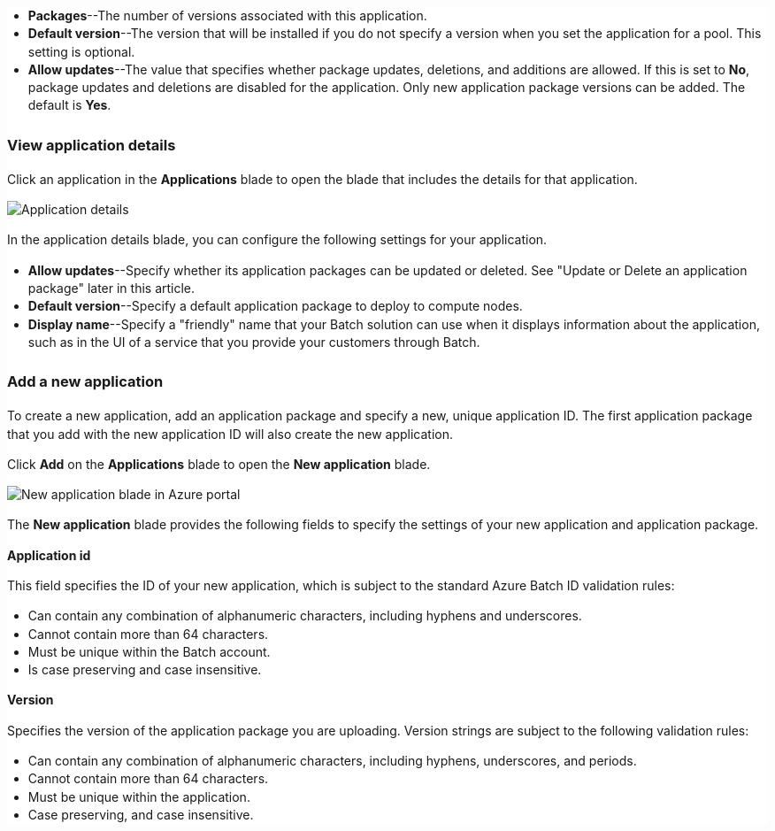 * **Packages**--The number of versions associated with this application.
* **Default version**--The version that will be installed if you do not specify a version when you set the application for a pool. This setting is optional.
* **Allow updates**--The value that specifies whether package updates, deletions, and additions are allowed. If this is set to **No**, package updates and deletions are disabled for the application. Only new application package versions can be added. The default is **Yes**.

### View application details

Click an application in the **Applications** blade to open the blade that includes the details for that application.

![Application details][4]

In the application details blade, you can configure the following settings for your application.

* **Allow updates**--Specify whether its application packages can be updated or deleted. See "Update or Delete an application package" later in this article.
* **Default version**--Specify a default application package to deploy to compute nodes.
* **Display name**--Specify a "friendly" name that your Batch solution can use when it displays information about the application, such as in the UI of a service that you provide your customers through Batch.

### Add a new application

To create a new application, add an application package and specify a new, unique application ID. The first application package that you add with the new application ID will also create the new application.

Click **Add** on the **Applications** blade to open the **New application** blade.

![New application blade in Azure portal][5]

The **New application** blade provides the following fields to specify the settings of your new application and application package.

**Application id**

This field specifies the ID of your new application, which is subject to the standard Azure Batch ID validation rules:

* Can contain any combination of alphanumeric characters, including hyphens and underscores.
* Cannot contain more than 64 characters.
* Must be unique within the Batch account.
* Is case preserving and case insensitive.

**Version**

Specifies the version of the application package you are uploading. Version strings are subject to the following validation rules:

* Can contain any combination of alphanumeric characters, including hyphens, underscores, and periods.
* Cannot contain more than 64 characters.
* Must be unique within the application.
* Case preserving, and case insensitive.


[api_net]: http://msdn.microsoft.com/library/azure/mt348682.aspx
[api_net_mgmt]: https://msdn.microsoft.com/library/azure/mt463120.aspx
[api_rest]: http://msdn.microsoft.com/library/azure/dn820158.aspx
[batch_mgmt_nuget]: https://www.nuget.org/packages/Microsoft.Azure.Management.Batch/
[github_samples]: https://github.com/Azure/azure-batch-samples
[storage_pricing]: https://azure.microsoft.com/pricing/details/storage/
[net_appops]: https://msdn.microsoft.com/library/azure/microsoft.azure.batch.applicationoperations.aspx
[net_appops_listappsummaries]: https://msdn.microsoft.com/library/azure/microsoft.azure.batch.applicationoperations.listapplicationsummaries.aspx
[net_cloudpool]: https://msdn.microsoft.com/library/azure/microsoft.azure.batch.cloudpool.aspx
[net_cloudpool_pkgref]: https://msdn.microsoft.com/library/azure/microsoft.azure.batch.cloudpool.applicationpackagereferences.aspx
[net_cloudtask]: https://msdn.microsoft.com/library/microsoft.azure.batch.cloudtask.aspx
[net_cloudtask_pkgref]: https://msdn.microsoft.com/library/microsoft.azure.batch.cloudtask.applicationpackagereferences.aspx
[net_nodestate]: https://msdn.microsoft.com/library/azure/microsoft.azure.batch.computenode.state.aspx
[net_pkgref]: https://msdn.microsoft.com/library/azure/microsoft.azure.batch.applicationpackagereference.aspx
[portal]: https://portal.azure.com
[rest_applications]: https://msdn.microsoft.com/library/azure/mt643945.aspx
[rest_add_pool]: https://msdn.microsoft.com/library/azure/dn820174.aspx
[rest_add_pool_with_packages]: https://msdn.microsoft.com/library/azure/dn820174.aspx#bk_apkgreference
[1]: ./media/batch-application-packages/app_pkg_01.png "Application packages high-level diagram"
[2]: ./media/batch-application-packages/app_pkg_02.png "Applications tile in Azure portal"
[3]: ./media/batch-application-packages/app_pkg_03.png "Applications blade in Azure portal"
[4]: ./media/batch-application-packages/app_pkg_04.png "Application details blade in Azure portal"
[5]: ./media/batch-application-packages/app_pkg_05.png "New application blade in Azure portal"
[7]: ./media/batch-application-packages/app_pkg_07.png "Update or delete packages drop-down in Azure portal"
[8]: ./media/batch-application-packages/app_pkg_08.png "New application package blade in Azure portal"
[9]: ./media/batch-application-packages/app_pkg_09.png "No linked Storage account alert"
[10]: ./media/batch-application-packages/app_pkg_10.png "Choose storage account blade in Azure portal"
[11]: ./media/batch-application-packages/app_pkg_11.png "Update package blade in Azure portal"
[12]: ./media/batch-application-packages/app_pkg_12.png "Delete package confirmation dialog in Azure portal"
